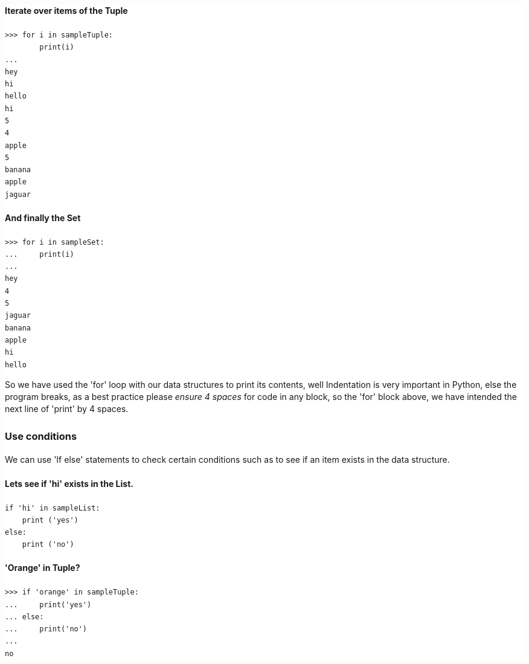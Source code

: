 #### Iterate over items of the Tuple
```
>>> for i in sampleTuple: 
        print(i)
...
hey
hi
hello
hi
5
4
apple
5
banana
apple
jaguar
```

#### And finally the Set
```
>>> for i in sampleSet:
...     print(i)
...
hey
4
5
jaguar
banana
apple
hi
hello
```

So we have used the 'for' loop with our data structures to print its contents, well Indentation is very important in Python, else the program breaks, as a best 
practice please *ensure 4 spaces* for code in any block, so the 'for' block above, we have intended the next line of 'print' by 4 spaces.

### Use conditions

We can use 'If else' statements to check certain conditions such as to see if an item exists in the data structure.

#### Lets see if 'hi' exists in the List.
```
if 'hi' in sampleList:
    print ('yes')
else:
    print ('no')
````

#### 'Orange' in Tuple?
```
>>> if 'orange' in sampleTuple:
...     print('yes')
... else:
...     print('no')
...
no
```
